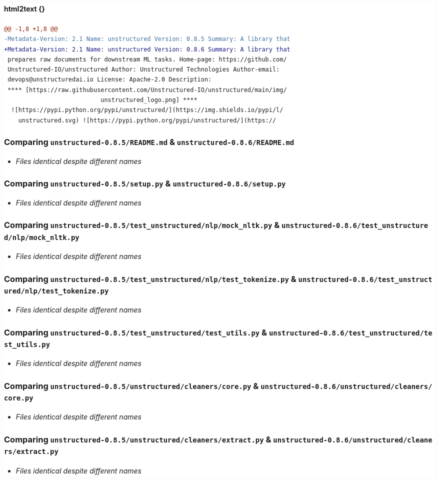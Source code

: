#### html2text {}

```diff
@@ -1,8 +1,8 @@
-Metadata-Version: 2.1 Name: unstructured Version: 0.8.5 Summary: A library that
+Metadata-Version: 2.1 Name: unstructured Version: 0.8.6 Summary: A library that
 prepares raw documents for downstream ML tasks. Home-page: https://github.com/
 Unstructured-IO/unstructured Author: Unstructured Technologies Author-email:
 devops@unstructuredai.io License: Apache-2.0 Description:
 **** [https://raw.githubusercontent.com/Unstructured-IO/unstructured/main/img/
                           unstructured_logo.png] ****
  ![https://pypi.python.org/pypi/unstructured/](https://img.shields.io/pypi/l/
    unstructured.svg) ![https://pypi.python.org/pypi/unstructured/](https://
```

### Comparing `unstructured-0.8.5/README.md` & `unstructured-0.8.6/README.md`

 * *Files identical despite different names*

### Comparing `unstructured-0.8.5/setup.py` & `unstructured-0.8.6/setup.py`

 * *Files identical despite different names*

### Comparing `unstructured-0.8.5/test_unstructured/nlp/mock_nltk.py` & `unstructured-0.8.6/test_unstructured/nlp/mock_nltk.py`

 * *Files identical despite different names*

### Comparing `unstructured-0.8.5/test_unstructured/nlp/test_tokenize.py` & `unstructured-0.8.6/test_unstructured/nlp/test_tokenize.py`

 * *Files identical despite different names*

### Comparing `unstructured-0.8.5/test_unstructured/test_utils.py` & `unstructured-0.8.6/test_unstructured/test_utils.py`

 * *Files identical despite different names*

### Comparing `unstructured-0.8.5/unstructured/cleaners/core.py` & `unstructured-0.8.6/unstructured/cleaners/core.py`

 * *Files identical despite different names*

### Comparing `unstructured-0.8.5/unstructured/cleaners/extract.py` & `unstructured-0.8.6/unstructured/cleaners/extract.py`

 * *Files identical despite different names*
